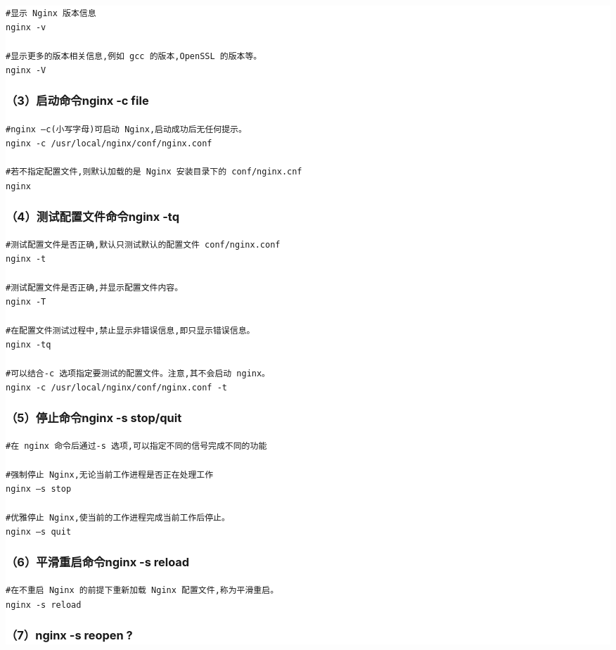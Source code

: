 ```shell
#显示 Nginx 版本信息
nginx -v

#显示更多的版本相关信息,例如 gcc 的版本,OpenSSL 的版本等。
nginx -V
```

### （3）启动命令nginx -c file

```shell
#nginx –c(小写字母)可启动 Nginx,启动成功后无任何提示。
nginx -c /usr/local/nginx/conf/nginx.conf

#若不指定配置文件,则默认加载的是 Nginx 安装目录下的 conf/nginx.cnf 
nginx
```

### （4）测试配置文件命令nginx -tq

```shell
#测试配置文件是否正确,默认只测试默认的配置文件 conf/nginx.conf
nginx -t

#测试配置文件是否正确,并显示配置文件内容。
nginx -T

#在配置文件测试过程中,禁止显示非错误信息,即只显示错误信息。
nginx -tq

#可以结合-c 选项指定要测试的配置文件。注意,其不会启动 nginx。
nginx -c /usr/local/nginx/conf/nginx.conf -t
```

### （5）停止命令nginx -s stop/quit

```shell
#在 nginx 命令后通过-s 选项,可以指定不同的信号完成不同的功能

#强制停止 Nginx,无论当前工作进程是否正在处理工作
nginx –s stop

#优雅停止 Nginx,使当前的工作进程完成当前工作后停止。
nginx –s quit
```

### （6）平滑重启命令nginx -s reload

```shell
#在不重启 Nginx 的前提下重新加载 Nginx 配置文件,称为平滑重启。
nginx -s reload
```

### （7）nginx -s reopen  ?
